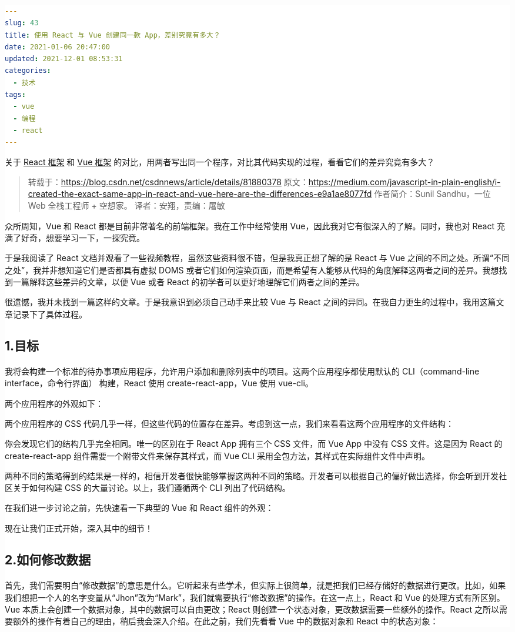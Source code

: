 ```yaml
---
slug: 43
title: 使用 React 与 Vue 创建同一款 App，差别究竟有多大？
date: 2021-01-06 20:47:00
updated: 2021-12-01 08:53:31
categories: 
  - 技术
tags: 
  - vue
  - 编程
  - react
---
```





关于 [React 框架](https://react.docschina.org/) 和 [Vue 框架](https://cn.vuejs.org/) 的对比，用两者写出同一个程序，对比其代码实现的过程，看看它们的差异究竟有多大？


>转载于：https://blog.csdn.net/csdnnews/article/details/81880378
>原文：https://medium.com/javascript-in-plain-english/i-created-the-exact-same-app-in-react-and-vue-here-are-the-differences-e9a1ae8077fd 
>作者简介：Sunil Sandhu，一位 Web 全栈工程师 + 空想家。 
>译者：安翔，责编：屠敏

众所周知，Vue 和 React 都是目前非常著名的前端框架。我在工作中经常使用 Vue，因此我对它有很深入的了解。同时，我也对 React 充满了好奇，想要学习一下，一探究竟。

于是我阅读了 React 文档并观看了一些视频教程，虽然这些资料很不错，但是我真正想了解的是 React 与 Vue 之间的不同之处。所谓“不同之处”，我并非想知道它们是否都具有虚拟 DOMS 或者它们如何渲染页面，而是希望有人能够从代码的角度解释这两者之间的差异。我想找到一篇解释这些差异的文章，以便 Vue 或者 React 的初学者可以更好地理解它们两者之间的差异。

很遗憾，我并未找到一篇这样的文章。于是我意识到必须自己动手来比较 Vue 与 React 之间的异同。在我自力更生的过程中，我用这篇文章记录下了具体过程。 

## 1.目标

我将会构建一个标准的待办事项应用程序，允许用户添加和删除列表中的项目。这两个应用程序都使用默认的 CLI（command-line interface，命令行界面） 构建，React 使用 create-react-app，Vue 使用 vue-cli。

两个应用程序的外观如下： 

两个应用程序的 CSS 代码几乎一样，但这些代码的位置存在差异。考虑到这一点，我们来看看这两个应用程序的文件结构： 

你会发现它们的结构几乎完全相同。唯一的区别在于 React App 拥有三个 CSS 文件，而 Vue App 中没有 CSS 文件。这是因为 React 的 create-react-app 组件需要一个附带文件来保存其样式，而 Vue CLI 采用全包方法，其样式在实际组件文件中声明。

两种不同的策略得到的结果是一样的，相信开发者很快能够掌握这两种不同的策略。开发者可以根据自己的偏好做出选择，你会听到开发社区关于如何构建 CSS 的大量讨论。以上，我们遵循两个 CLI 列出了代码结构。

在我们进一步讨论之前，先快速看一下典型的 Vue 和 React 组件的外观：

现在让我们正式开始，深入其中的细节！

## 2.如何修改数据

首先，我们需要明白“修改数据”的意思是什么。它听起来有些学术，但实际上很简单，就是把我们已经存储好的数据进行更改。比如，如果我们想把一个人的名字变量从“Jhon”改为“Mark”，我们就需要执行“修改数据”的操作。在这一点上，React 和 Vue 的处理方式有所区别。Vue 本质上会创建一个数据对象，其中的数据可以自由更改；React 则创建一个状态对象，更改数据需要一些额外的操作。React 之所以需要额外的操作有着自己的理由，稍后我会深入介绍。在此之前，我们先看看 Vue 中的数据对象和 React 中的状态对象： 
